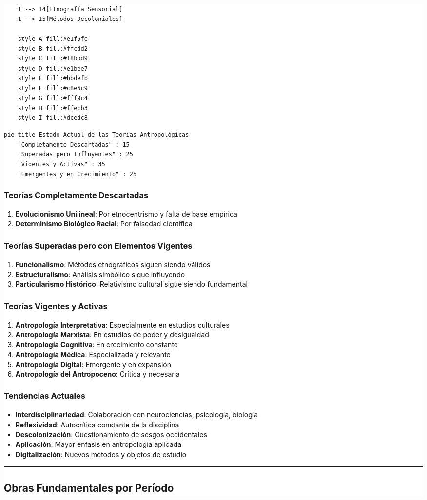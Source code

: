 ```mermaid
    I --> I4[Etnografía Sensorial]
    I --> I5[Métodos Decoloniales]
    
    style A fill:#e1f5fe
    style B fill:#ffcdd2
    style C fill:#f8bbd9
    style D fill:#e1bee7
    style E fill:#bbdefb
    style F fill:#c8e6c9
    style G fill:#fff9c4
    style H fill:#ffecb3
    style I fill:#dcedc8
```

```mermaid
pie title Estado Actual de las Teorías Antropológicas
    "Completamente Descartadas" : 15
    "Superadas pero Influyentes" : 25
    "Vigentes y Activas" : 35
    "Emergentes y en Crecimiento" : 25
```


### Teorías Completamente Descartadas
1. **Evolucionismo Unilineal**: Por etnocentrismo y falta de base empírica
2. **Determinismo Biológico Racial**: Por falsedad científica

### Teorías Superadas pero con Elementos Vigentes
1. **Funcionalismo**: Métodos etnográficos siguen siendo válidos
2. **Estructuralismo**: Análisis simbólico sigue influyendo
3. **Particularismo Histórico**: Relativismo cultural sigue siendo fundamental

### Teorías Vigentes y Activas
1. **Antropología Interpretativa**: Especialmente en estudios culturales
2. **Antropología Marxista**: En estudios de poder y desigualdad
3. **Antropología Cognitiva**: En crecimiento constante
4. **Antropología Médica**: Especializada y relevante
5. **Antropología Digital**: Emergente y en expansión
6. **Antropología del Antropoceno**: Crítica y necesaria

### Tendencias Actuales
- **Interdisciplinariedad**: Colaboración con neurociencias, psicología, biología
- **Reflexividad**: Autocrítica constante de la disciplina
- **Descolonización**: Cuestionamiento de sesgos occidentales
- **Aplicación**: Mayor énfasis en antropología aplicada
- **Digitalización**: Nuevos métodos y objetos de estudio

---

## Obras Fundamentales por Período
